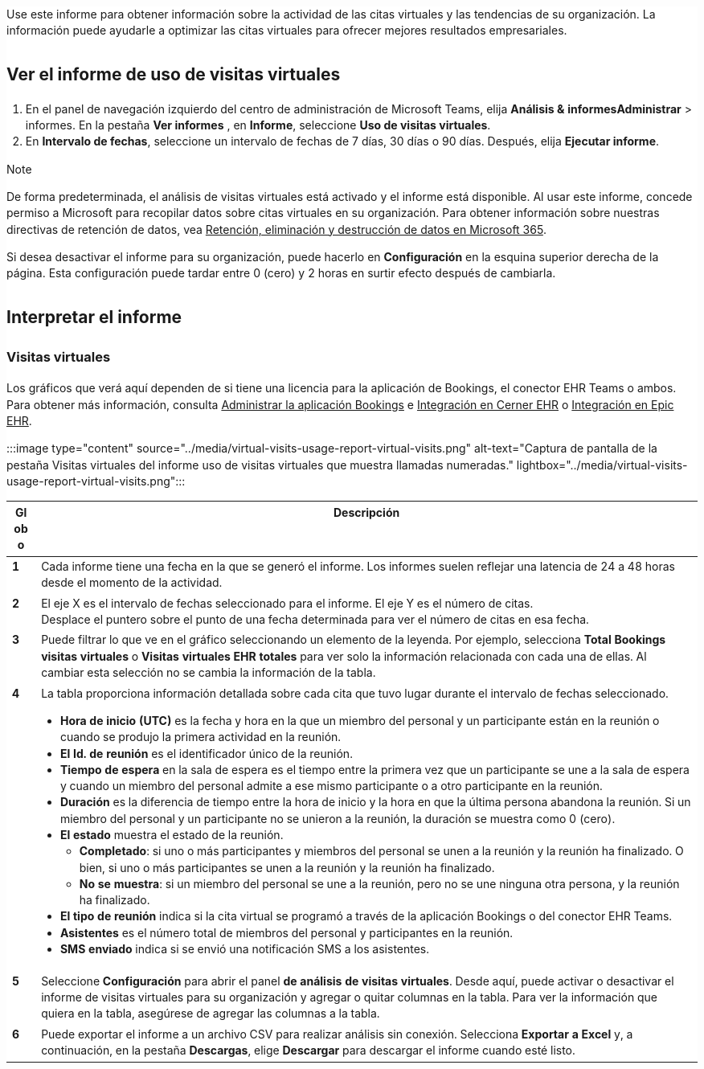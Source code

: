 Use este informe para obtener información sobre la actividad de las citas virtuales y las tendencias de su organización. La información puede ayudarle a optimizar las citas virtuales para ofrecer mejores resultados empresariales.

## <a name="view-the-virtual-visits-usage-report"></a>Ver el informe de uso de visitas virtuales

1. En el panel de navegación izquierdo del centro de administración de Microsoft Teams, elija **Análisis &** **informesAdministrar** >  informes. En la pestaña **Ver informes** , en **Informe**, seleccione **Uso de visitas virtuales**.
2. En **Intervalo de fechas**, seleccione un intervalo de fechas de 7 días, 30 días o 90 días. Después, elija **Ejecutar informe**.

> [!NOTE]
> De forma predeterminada, el análisis de visitas virtuales está activado y el informe está disponible. Al usar este informe, concede permiso a Microsoft para recopilar datos sobre citas virtuales en su organización. Para obtener información sobre nuestras directivas de retención de datos, vea [Retención, eliminación y destrucción de datos en Microsoft 365](/compliance/assurance/assurance-data-retention-deletion-and-destruction-overview).
>
>Si desea desactivar el informe para su organización, puede hacerlo en **Configuración** en la esquina superior derecha de la página. Esta configuración puede tardar entre 0 (cero) y 2 horas en surtir efecto después de cambiarla.

## <a name="interpret-the-report"></a>Interpretar el informe

### <a name="virtual-visits"></a>Visitas virtuales

Los gráficos que verá aquí dependen de si tiene una licencia para la aplicación de Bookings, el conector EHR Teams o ambos. Para obtener más información, consulta [Administrar la aplicación Bookings](../bookings-app-admin.md) e [Integración en Cerner EHR](../expand-teams-across-your-org/healthcare/ehr-admin-cerner.md) o [Integración en Epic EHR](../expand-teams-across-your-org/healthcare/ehr-admin.md).

:::image type="content" source="../media/virtual-visits-usage-report-virtual-visits.png" alt-text="Captura de pantalla de la pestaña Visitas virtuales del informe uso de visitas virtuales que muestra llamadas numeradas." lightbox="../media/virtual-visits-usage-report-virtual-visits.png":::

|Globo |Descripción  |
|--------|-------------|
|**1**   |Cada informe tiene una fecha en la que se generó el informe. Los informes suelen reflejar una latencia de 24 a 48 horas desde el momento de la actividad. |
|**2**   |El eje X es el intervalo de fechas seleccionado para el informe. El eje Y es el número de citas.<br>Desplace el puntero sobre el punto de una fecha determinada para ver el número de citas en esa fecha.|
|**3**   |Puede filtrar lo que ve en el gráfico seleccionando un elemento de la leyenda. Por ejemplo, selecciona **Total Bookings visitas virtuales** o **Visitas virtuales EHR totales** para ver solo la información relacionada con cada una de ellas. Al cambiar esta selección no se cambia la información de la tabla. |
|**4**   |La tabla proporciona información detallada sobre cada cita que tuvo lugar durante el intervalo de fechas seleccionado. <ul><li>**Hora de inicio (UTC)** es la fecha y hora en la que un miembro del personal y un participante están en la reunión o cuando se produjo la primera actividad en la reunión.  </li> <li>**El Id. de reunión** es el identificador único de la reunión.</li> <li>**Tiempo de espera** en la sala de espera es el tiempo entre la primera vez que un participante se une a la sala de espera y cuando un miembro del personal admite a ese mismo participante o a otro participante en la reunión.</li><li>**Duración** es la diferencia de tiempo entre la hora de inicio y la hora en que la última persona abandona la reunión. Si un miembro del personal y un participante no se unieron a la reunión, la duración se muestra como 0 (cero).</li> <li>**El estado** muestra el estado de la reunión. <ul><li>**Completado**: si uno o más participantes y miembros del personal se unen a la reunión y la reunión ha finalizado. O bien, si uno o más participantes se unen a la reunión y la reunión ha finalizado.</li> <li> **No se muestra**: si un miembro del personal se une a la reunión, pero no se une ninguna otra persona, y la reunión ha finalizado. </li></ul> </li> <li>**El tipo de reunión** indica si la cita virtual se programó a través de la aplicación Bookings o del conector EHR Teams.</li> <li>**Asistentes** es el número total de miembros del personal y participantes en la reunión.</li> <li>**SMS enviado** indica si se envió una notificación SMS a los asistentes. </li> </li> </ul> |
|**5**   |Seleccione **Configuración** para abrir el panel **de análisis de visitas virtuales**. Desde aquí, puede activar o desactivar el informe de visitas virtuales para su organización y agregar o quitar columnas en la tabla. Para ver la información que quiera en la tabla, asegúrese de agregar las columnas a la tabla.|
|**6**   |Puede exportar el informe a un archivo CSV para realizar análisis sin conexión. Selecciona **Exportar a Excel** y, a continuación, en la pestaña **Descargas**, elige **Descargar** para descargar el informe cuando esté listo.|
